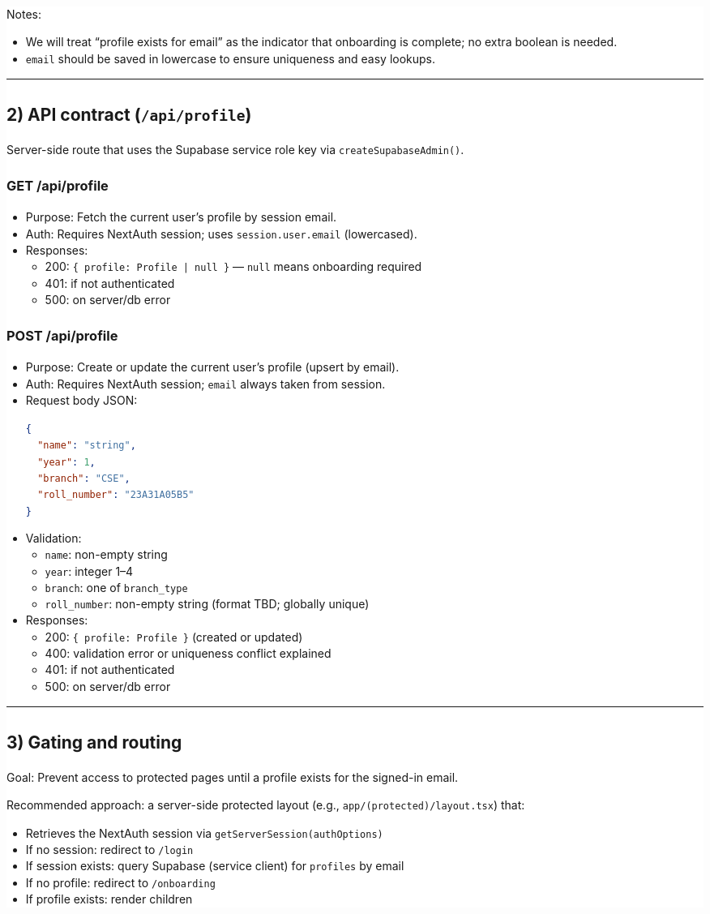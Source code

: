 Notes:
- We will treat “profile exists for email” as the indicator that onboarding is complete; no extra boolean is needed.
- `email` should be saved in lowercase to ensure uniqueness and easy lookups.

---

## 2) API contract (`/api/profile`)
Server-side route that uses the Supabase service role key via `createSupabaseAdmin()`.

### GET /api/profile
- Purpose: Fetch the current user’s profile by session email.
- Auth: Requires NextAuth session; uses `session.user.email` (lowercased).
- Responses:
  - 200: `{ profile: Profile | null }` — `null` means onboarding required
  - 401: if not authenticated
  - 500: on server/db error

### POST /api/profile
- Purpose: Create or update the current user’s profile (upsert by email).
- Auth: Requires NextAuth session; `email` always taken from session.
- Request body JSON:
  ```json
  {
    "name": "string",
    "year": 1,
    "branch": "CSE",
    "roll_number": "23A31A05B5"
  }
  ```
- Validation:
  - `name`: non-empty string
  - `year`: integer 1–4
  - `branch`: one of `branch_type`
  - `roll_number`: non-empty string (format TBD; globally unique)
- Responses:
  - 200: `{ profile: Profile }` (created or updated)
  - 400: validation error or uniqueness conflict explained
  - 401: if not authenticated
  - 500: on server/db error

---

## 3) Gating and routing
Goal: Prevent access to protected pages until a profile exists for the signed-in email.

Recommended approach: a server-side protected layout (e.g., `app/(protected)/layout.tsx`) that:
- Retrieves the NextAuth session via `getServerSession(authOptions)`
- If no session: redirect to `/login`
- If session exists: query Supabase (service client) for `profiles` by email
- If no profile: redirect to `/onboarding`
- If profile exists: render children
